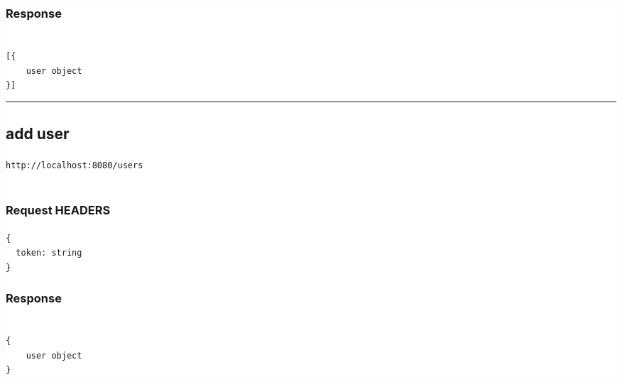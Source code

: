 ### Response

```

[{
    user object
}]
```

-------------------------------------------------------------------------------------------------------------------------------------------------------------------------------------------------------------------------




























## add user


``` POST
http://localhost:8080/users


```


### Request HEADERS
```
{
  token: string
}

```


### Response

```

{
    user object
}
```
